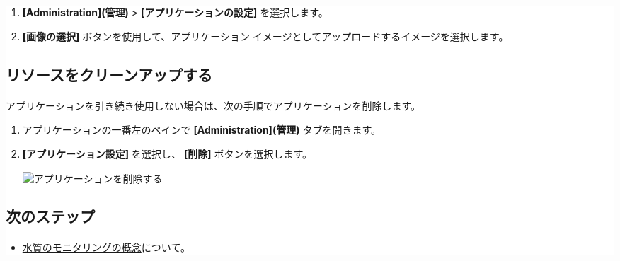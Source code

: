 1. **[Administration]\(管理\)**  >  **[アプリケーションの設定]** を選択します。

1. **[画像の選択]** ボタンを使用して、アプリケーション イメージとしてアップロードするイメージを選択します。

## <a name="clean-up-resources"></a>リソースをクリーンアップする

アプリケーションを引き続き使用しない場合は、次の手順でアプリケーションを削除します。

1. アプリケーションの一番左のペインで **[Administration]\(管理\)** タブを開きます。
1. **[アプリケーション設定]** を選択し、 **[削除]** ボタンを選択します。

    ![アプリケーションを削除する](./media/tutorial-waterqualitymonitoring/waterqualitymonitoring-application-settings-delete-app1.png)

## <a name="next-steps"></a>次のステップ

* [水質のモニタリングの概念](./concepts-waterqualitymonitoring-architecture.md)について。

